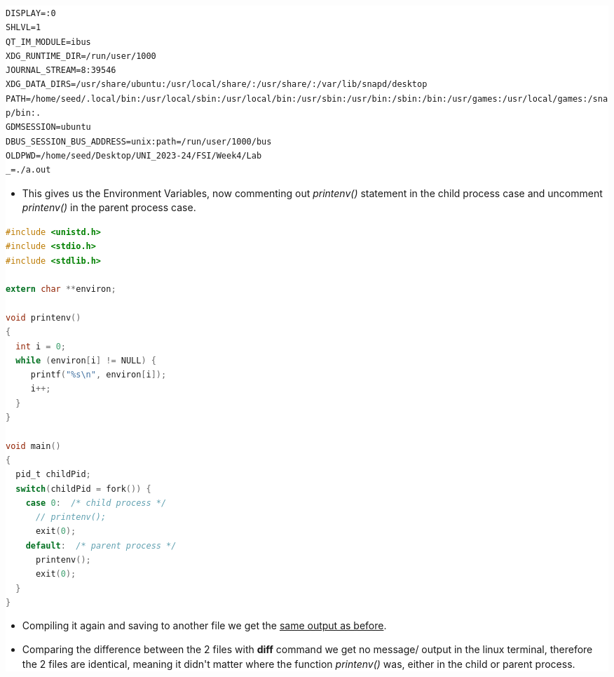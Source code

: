 ```console
DISPLAY=:0
SHLVL=1
QT_IM_MODULE=ibus
XDG_RUNTIME_DIR=/run/user/1000
JOURNAL_STREAM=8:39546
XDG_DATA_DIRS=/usr/share/ubuntu:/usr/local/share/:/usr/share/:/var/lib/snapd/desktop
PATH=/home/seed/.local/bin:/usr/local/sbin:/usr/local/bin:/usr/sbin:/usr/bin:/sbin:/bin:/usr/games:/usr/local/games:/snap/bin:.
GDMSESSION=ubuntu
DBUS_SESSION_BUS_ADDRESS=unix:path=/run/user/1000/bus
OLDPWD=/home/seed/Desktop/UNI_2023-24/FSI/Week4/Lab
_=./a.out

```

- This gives us the Environment Variables, now commenting out *printenv()* statement in the child process case and uncomment *printenv()* in the parent process case.

```c
#include <unistd.h>
#include <stdio.h>
#include <stdlib.h>

extern char **environ;

void printenv()
{
  int i = 0;
  while (environ[i] != NULL) {
     printf("%s\n", environ[i]);
     i++;
  }
}

void main()
{
  pid_t childPid;
  switch(childPid = fork()) {
    case 0:  /* child process */
      // printenv();          
      exit(0);
    default:  /* parent process */
      printenv();       
      exit(0);
  }
}
```

- Compiling it again and saving to another file we get the [same output as before](#unix-environment-variables).


- Comparing the difference between the 2 files with **diff** command we get no message/ output in the linux terminal, therefore the 2 files are identical, meaning it didn't matter where the function *printenv()* was, either in the child or parent process.
